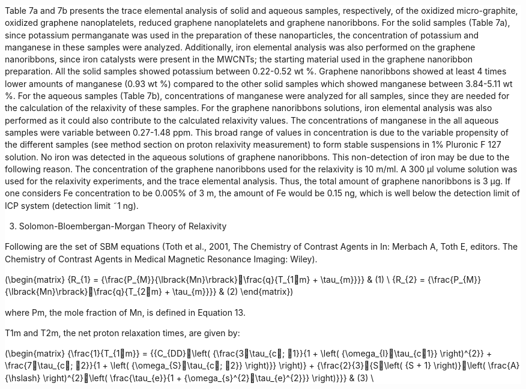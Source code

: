 Table 7a and 7b presents the trace elemental analysis of solid and aqueous samples, respectively, of the oxidized micro-graphite, oxidized graphene nanoplatelets, reduced graphene nanoplatelets and graphene nanoribbons. For the solid samples (Table 7a), since potassium permanganate was used in the preparation of these nanoparticles, the concentration of potassium and manganese in these samples were analyzed. Additionally, iron elemental analysis was also performed on the graphene nanoribbons, since iron catalysts were present in the MWCNTs; the starting material used in the graphene nanoribbon preparation. All the solid samples showed potassium between 0.22-0.52 wt %. Graphene nanoribbons showed at least 4 times lower amounts of manganese (0.93 wt %) compared to the other solid samples which showed manganese between 3.84-5.11 wt %. For the aqueous samples (Table 7b), concentrations of manganese were analyzed for all samples, since they are needed for the calculation of the relaxivity of these samples. For the graphene nanoribbons solutions, iron elemental analysis was also performed as it could also contribute to the calculated relaxivity values. The concentrations of manganese in the all aqueous samples were variable between 0.27-1.48 ppm. This broad range of values in concentration is due to the variable propensity of the different samples (see method section on proton relaxivity measurement) to form stable suspensions in 1% Pluronic F 127 solution. No iron was detected in the aqueous solutions of graphene nanoribbons. This non-detection of iron may be due to the following reason. The concentration of the graphene nanoribbons used for the relaxivity is 10 m/ml. A 300 μl volume solution was used for the relaxivity experiments, and the trace elemental analysis. Thus, the total amount of graphene nanoribbons is 3 μg. If one considers Fe concentration to be 0.005% of 3 m, the amount of Fe would be 0.15 ng, which is well below the detection limit of ICP system (detection limit ˜1 ng).

3. Solomon-Bloembergan-Morgan Theory of Relaxivity

Following are the set of SBM equations (Toth et al., 2001, The Chemistry of Contrast Agents in In: Merbach A, Toth E, editors. The Chemistry of Contrast Agents in Medical Magnetic Resonance Imaging: Wiley).

\(\begin{matrix}
{R_{1} = {\frac{P_{M}}{\lbrack{Mn}\rbrack}\frac{q}{T_{1m} + \tau_{m}}}} & (1) \\
{R_{2} = {\frac{P_{M}}{\lbrack{Mn}\rbrack}\frac{q}{T_{2m} + \tau_{m}}}} & (2)
\end{matrix}\)

where Pm, the mole fraction of Mn, is defined in Equation 13.

T1m and T2m, the net proton relaxation times, are given by:

\(\begin{matrix}
{\frac{1}{T_{1m}} = {{C_{DD}\left( {\frac{3\tau_{c\; 1}}{1 + \left( {\omega_{I}\tau_{c1}} \right)^{2}} + \frac{7\tau_{c\; 2}}{1 + \left( {\omega_{S}\tau_{c\; 2}} \right)}} \right)} + {\frac{2}{3}{S\left( {S + 1} \right)}\left( \frac{A}{\hslash} \right)^{2}\left( \frac{\tau_{e}}{1 + {\omega_{s}^{2}\tau_{e}^{2}}} \right)}}} & (3) \\
